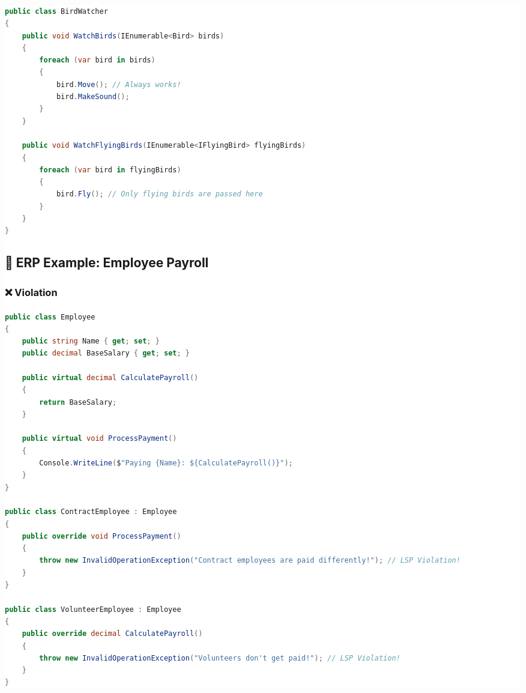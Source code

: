 ```csharp
public class BirdWatcher
{
    public void WatchBirds(IEnumerable<Bird> birds)
    {
        foreach (var bird in birds)
        {
            bird.Move(); // Always works!
            bird.MakeSound();
        }
    }

    public void WatchFlyingBirds(IEnumerable<IFlyingBird> flyingBirds)
    {
        foreach (var bird in flyingBirds)
        {
            bird.Fly(); // Only flying birds are passed here
        }
    }
}
```

## 🏢 ERP Example: Employee Payroll

### ❌ Violation

```csharp
public class Employee
{
    public string Name { get; set; }
    public decimal BaseSalary { get; set; }

    public virtual decimal CalculatePayroll()
    {
        return BaseSalary;
    }

    public virtual void ProcessPayment()
    {
        Console.WriteLine($"Paying {Name}: ${CalculatePayroll()}");
    }
}

public class ContractEmployee : Employee
{
    public override void ProcessPayment()
    {
        throw new InvalidOperationException("Contract employees are paid differently!"); // LSP Violation!
    }
}

public class VolunteerEmployee : Employee
{
    public override decimal CalculatePayroll()
    {
        throw new InvalidOperationException("Volunteers don't get paid!"); // LSP Violation!
    }
}
```
